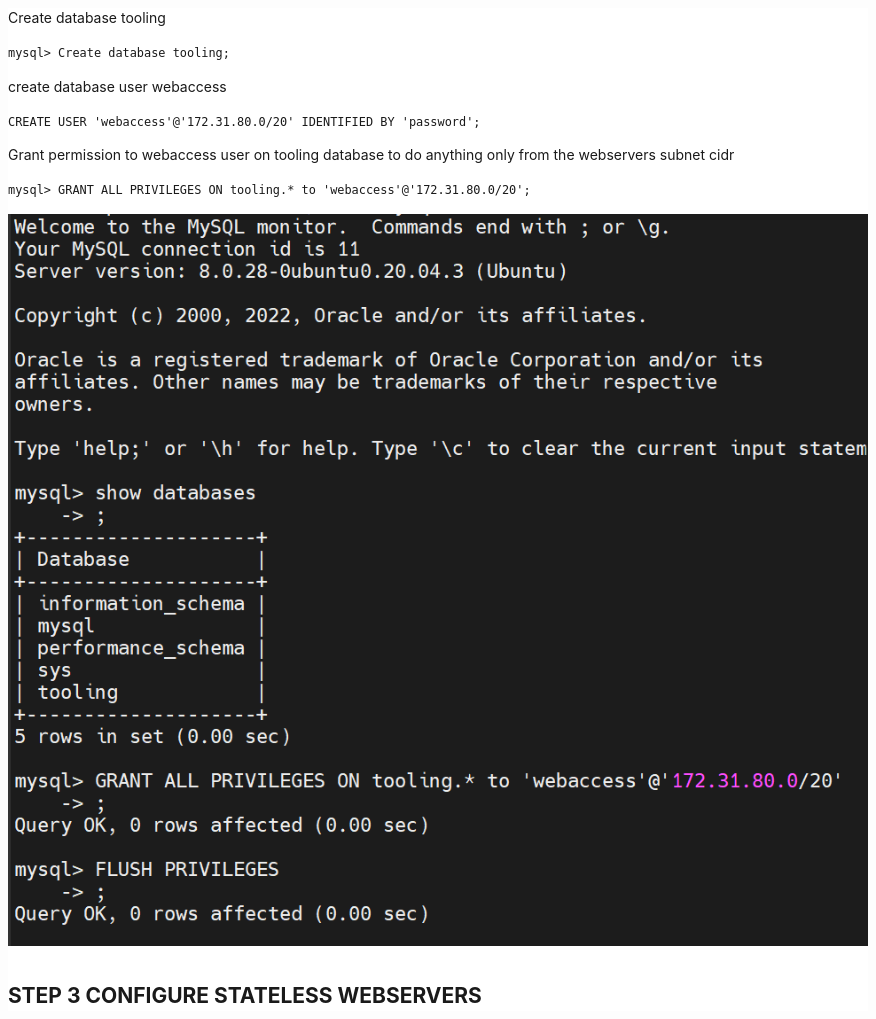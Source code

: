 Create database tooling

`mysql> Create database tooling;`

create database user webaccess

`CREATE USER 'webaccess'@'172.31.80.0/20' IDENTIFIED BY 'password';`

Grant permission to webaccess user on tooling database to do anything only from the webservers subnet cidr


`mysql> GRANT ALL PRIVILEGES ON tooling.* to 'webaccess'@'172.31.80.0/20';`


![](images/17.png)


## STEP 3 CONFIGURE STATELESS WEBSERVERS
